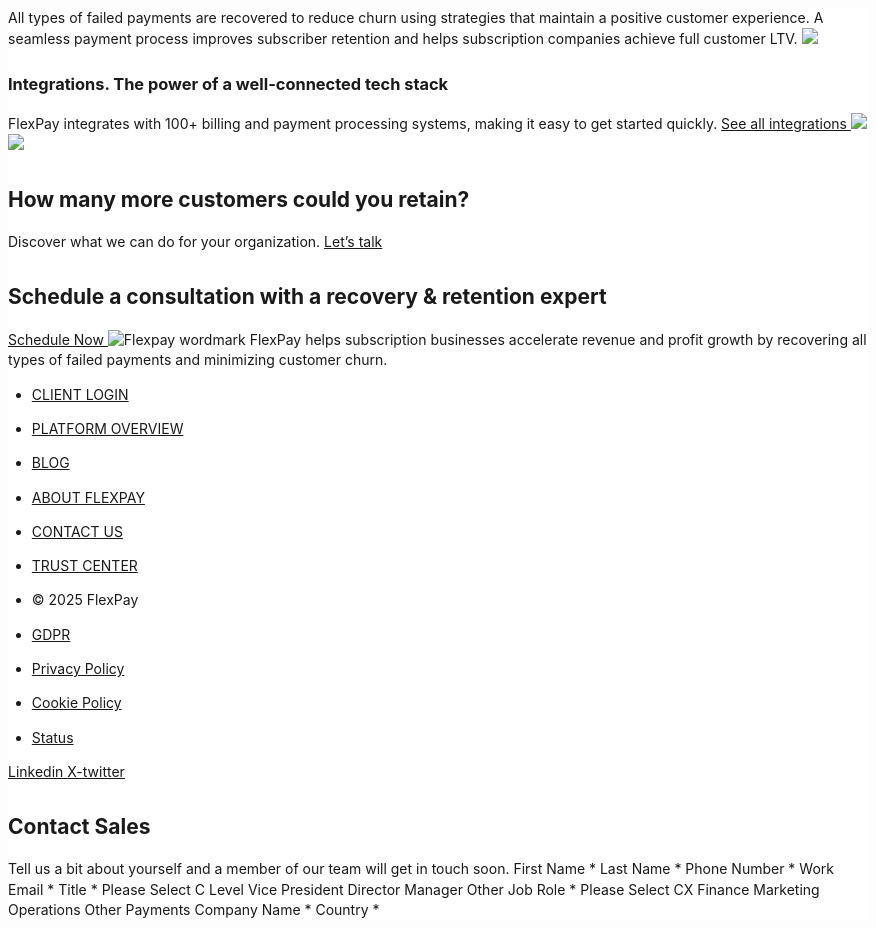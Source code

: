 All types of failed payments are recovered to reduce churn using strategies that maintain a positive customer experience. A seamless payment process improves subscriber retention and helps subscription companies achieve full customer LTV. 
![](https://flexpay.io/products/platform/)
### **Integrations. The power of a well-connected tech stack**
FlexPay integrates with 100+ billing and payment processing systems, making it easy to get started quickly.
[ See all integrations ](https://flexpay.io/integrations/crm-integrations/#section-custom-crms)
![](https://flexpay.io/products/platform/)
![](https://flexpay.io/products/platform/)
## How many more customers could you retain?
Discover what we can do for your organization. 
[ Let’s talk ](https://flexpay.io/products/platform/)
## Schedule a consultation with a recovery & retention expert
[ Schedule Now ](https://flexpay.io/products/platform/)
![Flexpay wordmark](https://flexpay.io/products/platform/)
FlexPay helps subscription businesses accelerate revenue and profit growth by recovering all types of failed payments and minimizing customer churn. 
  * [CLIENT LOGIN](https://client.flexpay.io/Account/Login)
  * [PLATFORM OVERVIEW](https://flexpay.io/products/platform/)
  * [BLOG](https://flexpay.io/blog/)
  * [ABOUT FLEXPAY](https://flexpay.io/company/about-flexpay/)
  * [CONTACT US](https://flexpay.io/contact-us)
  * [TRUST CENTER](https://trustcenter.flexpay.io/)


  * © 2025 FlexPay
  * [GDPR](https://flexpay.io/gdpr/)
  * [Privacy Policy](https://flexpay.io/privacy-policy/)
  * [Cookie Policy](https://flexpay.io/cookie-policy/)
  * [Status](https://flexpay.instatus.com/)


[ Linkedin ](https://www.linkedin.com/company/flexpay-io/) [ X-twitter ](https://twitter.com/FlexPay_io)
## Contact Sales
Tell us a bit about yourself and a member of our team will get in touch soon.
First Name * 
Last Name * 
Phone Number * 
Work Email * 
Title * 
Please Select C Level Vice President Director Manager Other
Job Role * 
Please Select CX Finance Marketing Operations Other Payments
Company Name * 
Country * 